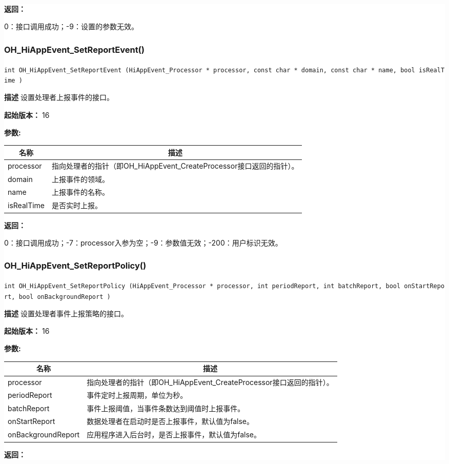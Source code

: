 **返回：**

0：接口调用成功；-9：设置的参数无效。

### OH_HiAppEvent_SetReportEvent()

```
int OH_HiAppEvent_SetReportEvent (HiAppEvent_Processor * processor, const char * domain, const char * name, bool isRealTime )
```

**描述**
设置处理者上报事件的接口。

**起始版本：** 16

**参数:**

| 名称 | 描述 |
| -------- | -------- |
| processor | 指向处理者的指针（即OH_HiAppEvent_CreateProcessor接口返回的指针）。  |
| domain | 上报事件的领域。  |
| name | 上报事件的名称。  |
| isRealTime | 是否实时上报。  |

**返回：**

0：接口调用成功；-7：processor入参为空；-9：参数值无效；-200：用户标识无效。

### OH_HiAppEvent_SetReportPolicy()

```
int OH_HiAppEvent_SetReportPolicy (HiAppEvent_Processor * processor, int periodReport, int batchReport, bool onStartReport, bool onBackgroundReport )
```

**描述**
设置处理者事件上报策略的接口。

**起始版本：** 16

**参数:**

| 名称 | 描述 |
| -------- | -------- |
| processor | 指向处理者的指针（即OH_HiAppEvent_CreateProcessor接口返回的指针）。  |
| periodReport | 事件定时上报周期，单位为秒。  |
| batchReport | 事件上报阈值，当事件条数达到阈值时上报事件。  |
| onStartReport | 数据处理者在启动时是否上报事件，默认值为false。  |
| onBackgroundReport | 应用程序进入后台时，是否上报事件，默认值为false。  |

**返回：**
